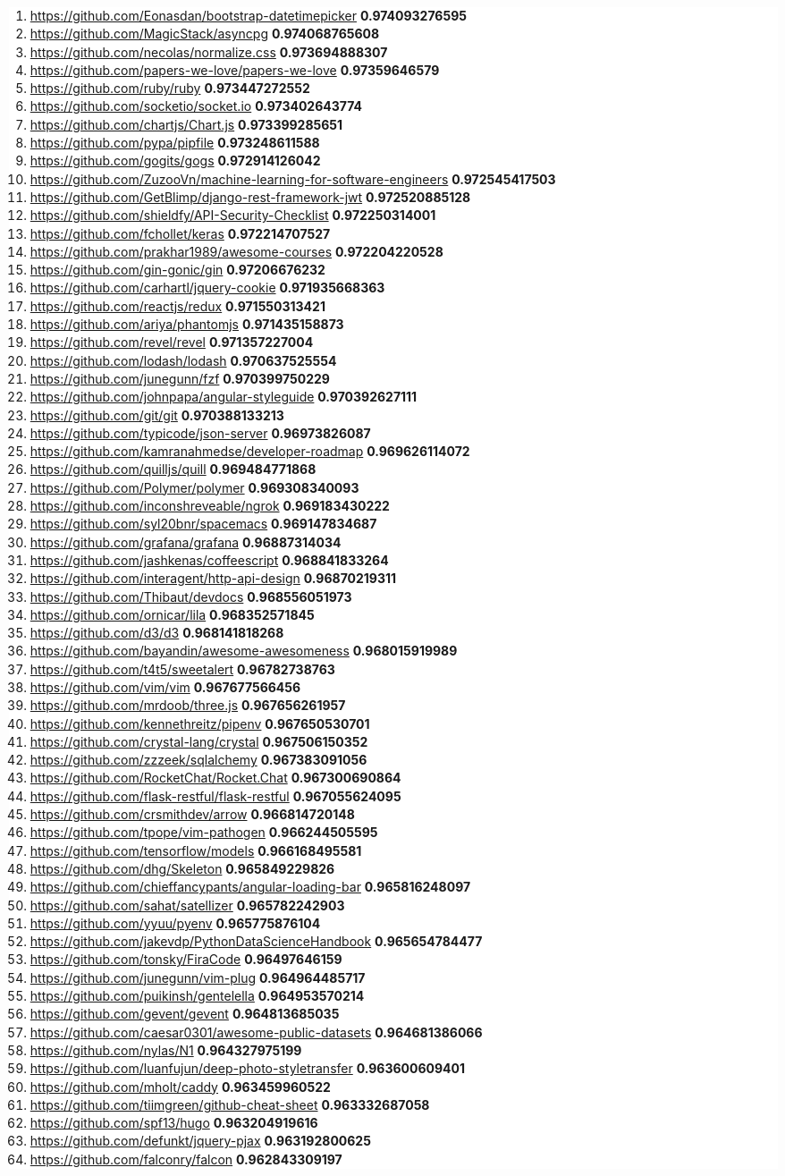  1. https://github.com/Eonasdan/bootstrap-datetimepicker **0.974093276595**
 1. https://github.com/MagicStack/asyncpg **0.974068765608**
 1. https://github.com/necolas/normalize.css **0.973694888307**
 1. https://github.com/papers-we-love/papers-we-love **0.97359646579**
 1. https://github.com/ruby/ruby **0.973447272552**
 1. https://github.com/socketio/socket.io **0.973402643774**
 1. https://github.com/chartjs/Chart.js **0.973399285651**
 1. https://github.com/pypa/pipfile **0.973248611588**
 1. https://github.com/gogits/gogs **0.972914126042**
 1. https://github.com/ZuzooVn/machine-learning-for-software-engineers **0.972545417503**
 1. https://github.com/GetBlimp/django-rest-framework-jwt **0.972520885128**
 1. https://github.com/shieldfy/API-Security-Checklist **0.972250314001**
 1. https://github.com/fchollet/keras **0.972214707527**
 1. https://github.com/prakhar1989/awesome-courses **0.972204220528**
 1. https://github.com/gin-gonic/gin **0.97206676232**
 1. https://github.com/carhartl/jquery-cookie **0.971935668363**
 1. https://github.com/reactjs/redux **0.971550313421**
 1. https://github.com/ariya/phantomjs **0.971435158873**
 1. https://github.com/revel/revel **0.971357227004**
 1. https://github.com/lodash/lodash **0.970637525554**
 1. https://github.com/junegunn/fzf **0.970399750229**
 1. https://github.com/johnpapa/angular-styleguide **0.970392627111**
 1. https://github.com/git/git **0.970388133213**
 1. https://github.com/typicode/json-server **0.96973826087**
 1. https://github.com/kamranahmedse/developer-roadmap **0.969626114072**
 1. https://github.com/quilljs/quill **0.969484771868**
 1. https://github.com/Polymer/polymer **0.969308340093**
 1. https://github.com/inconshreveable/ngrok **0.969183430222**
 1. https://github.com/syl20bnr/spacemacs **0.969147834687**
 1. https://github.com/grafana/grafana **0.96887314034**
 1. https://github.com/jashkenas/coffeescript **0.968841833264**
 1. https://github.com/interagent/http-api-design **0.96870219311**
 1. https://github.com/Thibaut/devdocs **0.968556051973**
 1. https://github.com/ornicar/lila **0.968352571845**
 1. https://github.com/d3/d3 **0.968141818268**
 1. https://github.com/bayandin/awesome-awesomeness **0.968015919989**
 1. https://github.com/t4t5/sweetalert **0.96782738763**
 1. https://github.com/vim/vim **0.967677566456**
 1. https://github.com/mrdoob/three.js **0.967656261957**
 1. https://github.com/kennethreitz/pipenv **0.967650530701**
 1. https://github.com/crystal-lang/crystal **0.967506150352**
 1. https://github.com/zzzeek/sqlalchemy **0.967383091056**
 1. https://github.com/RocketChat/Rocket.Chat **0.967300690864**
 1. https://github.com/flask-restful/flask-restful **0.967055624095**
 1. https://github.com/crsmithdev/arrow **0.966814720148**
 1. https://github.com/tpope/vim-pathogen **0.966244505595**
 1. https://github.com/tensorflow/models **0.966168495581**
 1. https://github.com/dhg/Skeleton **0.965849229826**
 1. https://github.com/chieffancypants/angular-loading-bar **0.965816248097**
 1. https://github.com/sahat/satellizer **0.965782242903**
 1. https://github.com/yyuu/pyenv **0.965775876104**
 1. https://github.com/jakevdp/PythonDataScienceHandbook **0.965654784477**
 1. https://github.com/tonsky/FiraCode **0.96497646159**
 1. https://github.com/junegunn/vim-plug **0.964964485717**
 1. https://github.com/puikinsh/gentelella **0.964953570214**
 1. https://github.com/gevent/gevent **0.964813685035**
 1. https://github.com/caesar0301/awesome-public-datasets **0.964681386066**
 1. https://github.com/nylas/N1 **0.964327975199**
 1. https://github.com/luanfujun/deep-photo-styletransfer **0.963600609401**
 1. https://github.com/mholt/caddy **0.963459960522**
 1. https://github.com/tiimgreen/github-cheat-sheet **0.963332687058**
 1. https://github.com/spf13/hugo **0.963204919616**
 1. https://github.com/defunkt/jquery-pjax **0.963192800625**
 1. https://github.com/falconry/falcon **0.962843309197**